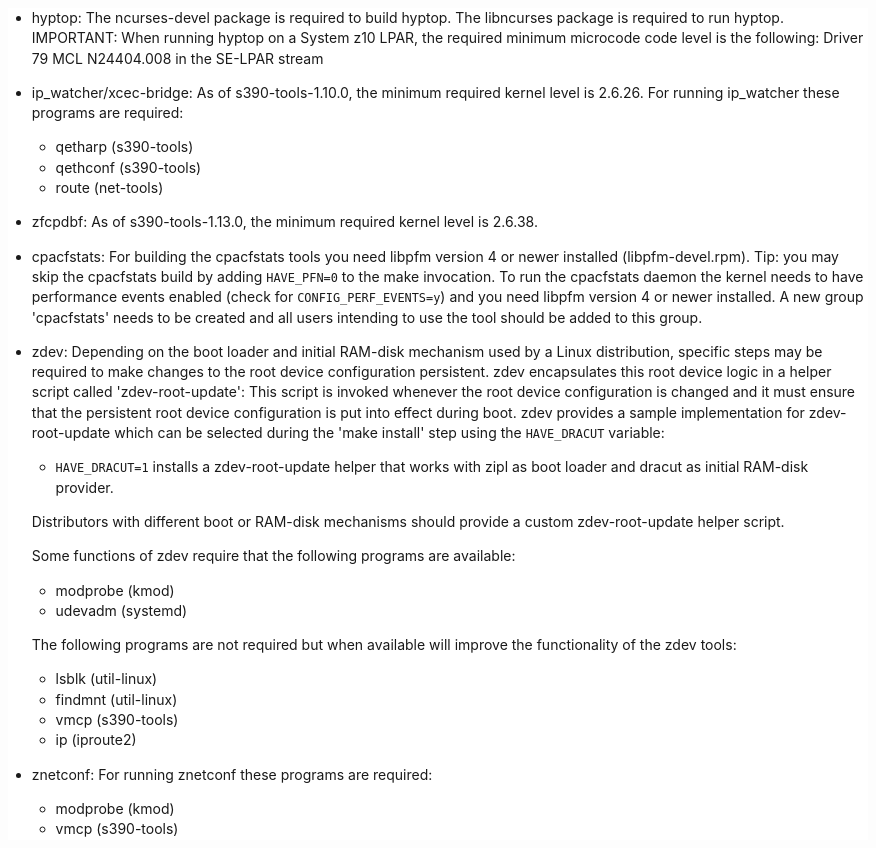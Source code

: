 * hyptop:
  The ncurses-devel package is required to build hyptop.
  The libncurses package is required to run hyptop.
  IMPORTANT: When running hyptop on a System z10 LPAR, the required minimum
             microcode code level is the following:
             Driver 79 MCL N24404.008 in the SE-LPAR stream

* ip_watcher/xcec-bridge:
  As of s390-tools-1.10.0, the minimum required kernel level is 2.6.26.
  For running ip_watcher these programs are required:
  - qetharp (s390-tools)
  - qethconf (s390-tools)
  - route (net-tools)

* zfcpdbf:
  As of s390-tools-1.13.0, the minimum required kernel level is 2.6.38.

* cpacfstats:
  For building the cpacfstats tools you need libpfm version 4 or
  newer installed (libpfm-devel.rpm). Tip: you may skip the cpacfstats
  build by adding `HAVE_PFN=0` to the make invocation. To run the
  cpacfstats daemon the kernel needs to have performance
  events enabled (check for `CONFIG_PERF_EVENTS=y`) and you need libpfm
  version 4 or newer installed. A new group 'cpacfstats' needs to be
  created and all users intending to use the tool should be added to
  this group.

* zdev:
  Depending on the boot loader and initial RAM-disk mechanism used by a
  Linux distribution, specific steps may be required to make changes to
  the root device configuration persistent. zdev encapsulates this root
  device logic in a helper script called 'zdev-root-update': This script
  is invoked whenever the root device configuration is changed and it must
  ensure that the persistent root device configuration is put into effect
  during boot. zdev provides a sample implementation for zdev-root-update
  which can be selected during the 'make install' step using the `HAVE_DRACUT`
  variable:

  - `HAVE_DRACUT=1` installs a zdev-root-update helper that works with zipl
    as boot loader and dracut as initial RAM-disk provider.

  Distributors with different boot or RAM-disk mechanisms should provide
  a custom zdev-root-update helper script.

  Some functions of zdev require that the following programs are available:

  - modprobe (kmod)
  - udevadm (systemd)

  The following programs are not required but when available will improve
  the functionality of the zdev tools:

  - lsblk (util-linux)
  - findmnt (util-linux)
  - vmcp (s390-tools)
  - ip (iproute2)

* znetconf:
  For running znetconf these programs are required:
  - modprobe (kmod)
  - vmcp (s390-tools)
